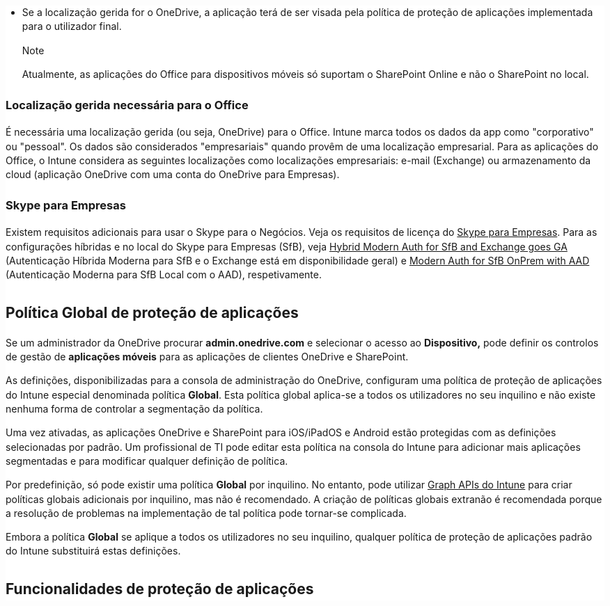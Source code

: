 - Se a localização gerida for o OneDrive, a aplicação terá de ser visada pela política de proteção de aplicações implementada para o utilizador final.

  >[!NOTE]
  > Atualmente, as aplicações do Office para dispositivos móveis só suportam o SharePoint Online e não o SharePoint no local.

### <a name="managed-location-needed-for-office"></a>Localização gerida necessária para o Office
É necessária uma localização gerida (ou seja, OneDrive) para o Office. Intune marca todos os dados da app como "corporativo" ou "pessoal". Os dados são considerados "empresariais" quando provêm de uma localização empresarial. Para as aplicações do Office, o Intune considera as seguintes localizações como localizações empresariais: e-mail (Exchange) ou armazenamento da cloud (aplicação OneDrive com uma conta do OneDrive para Empresas).

### <a name="skype-for-business"></a>Skype para Empresas
Existem requisitos adicionais para usar o Skype para o Negócios. Veja os requisitos de licença do [Skype para Empresas](https://products.office.com/skype-for-business/it-pros). Para as configurações híbridas e no local do Skype para Empresas (SfB), veja [Hybrid Modern Auth for SfB and Exchange goes GA](https://techcommunity.microsoft.com/t5/Skype-for-Business-Blog/Hybrid-Modern-Auth-for-SfB-and-Exchange-goes-GA/ba-p/134756) (Autenticação Híbrida Moderna para SfB e o Exchange está em disponibilidade geral) e [Modern Auth for SfB OnPrem with AAD](https://techcommunity.microsoft.com/t5/Skype-for-Business-Blog/Modern-Auth-for-SfB-OnPrem-with-AAD/ba-p/180910) (Autenticação Moderna para SfB Local com o AAD), respetivamente.

## <a name="app-protection-global-policy"></a>Política Global de proteção de aplicações

Se um administrador da OneDrive procurar **admin.onedrive.com** e selecionar o acesso ao **Dispositivo,** pode definir os controlos de gestão de **aplicações móveis** para as aplicações de clientes OneDrive e SharePoint. 

As definições, disponibilizadas para a consola de administração do OneDrive, configuram uma política de proteção de aplicações do Intune especial denominada política **Global**. Esta política global aplica-se a todos os utilizadores no seu inquilino e não existe nenhuma forma de controlar a segmentação da política. 

Uma vez ativadas, as aplicações OneDrive e SharePoint para iOS/iPadOS e Android estão protegidas com as definições selecionadas por padrão. Um profissional de TI pode editar esta política na consola do Intune para adicionar mais aplicações segmentadas e para modificar qualquer definição de política. 

Por predefinição, só pode existir uma política **Global** por inquilino. No entanto, pode utilizar [Graph APIs do Intune](../developer/intune-graph-apis.md) para criar políticas globais adicionais por inquilino, mas não é recomendado. A criação de políticas globais extranão é recomendada porque a resolução de problemas na implementação de tal política pode tornar-se complicada.

Embora a política **Global** se aplique a todos os utilizadores no seu inquilino, qualquer política de proteção de aplicações padrão do Intune substituirá estas definições.

## <a name="app-protection-features"></a>Funcionalidades de proteção de aplicações
